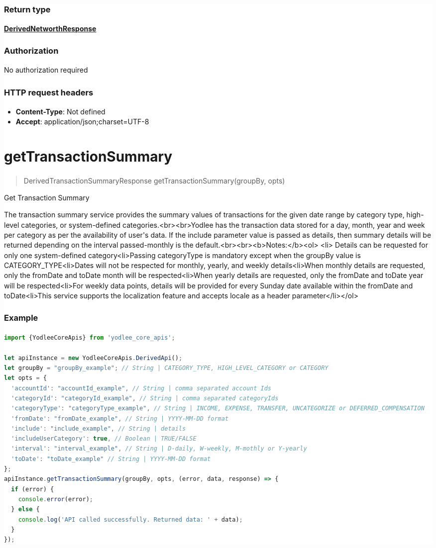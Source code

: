 ### Return type

[**DerivedNetworthResponse**](DerivedNetworthResponse.md)

### Authorization

No authorization required

### HTTP request headers

 - **Content-Type**: Not defined
 - **Accept**: application/json;charset=UTF-8

<a name="getTransactionSummary"></a>
# **getTransactionSummary**
> DerivedTransactionSummaryResponse getTransactionSummary(groupBy, opts)

Get Transaction Summary

The transaction summary service provides the summary values of transactions for the given date range by category type, high-level categories, or system-defined categories.&lt;br&gt;&lt;br&gt;Yodlee has the transaction data stored for a day, month, year and week per category as per the availability of user&#x27;s data. If the include parameter value is passed as details, then summary details will be returned depending on the interval passed-monthly is the default.&lt;br&gt;&lt;br&gt;&lt;b&gt;Notes:&lt;/b&gt;&lt;ol&gt; &lt;li&gt; Details can be requested for only one system-defined category&lt;li&gt;Passing categoryType is mandatory except when the groupBy value is CATEGORY_TYPE&lt;li&gt;Dates will not be respected for monthly, yearly, and weekly details&lt;li&gt;When monthly details are requested, only the fromDate and toDate month will be respected&lt;li&gt;When yearly details are requested, only the fromDate and toDate year will be respected&lt;li&gt;For weekly data points, details will be provided for every Sunday date available within the fromDate and toDate&lt;li&gt;This service supports the localization feature and accepts locale as a header parameter&lt;/li&gt;&lt;/ol&gt;

### Example
```javascript
import {YodleeCoreApis} from 'yodlee_core_apis';

let apiInstance = new YodleeCoreApis.DerivedApi();
let groupBy = "groupBy_example"; // String | CATEGORY_TYPE, HIGH_LEVEL_CATEGORY or CATEGORY
let opts = { 
  'accountId': "accountId_example", // String | comma separated account Ids
  'categoryId': "categoryId_example", // String | comma separated categoryIds
  'categoryType': "categoryType_example", // String | INCOME, EXPENSE, TRANSFER, UNCATEGORIZE or DEFERRED_COMPENSATION
  'fromDate': "fromDate_example", // String | YYYY-MM-DD format
  'include': "include_example", // String | details
  'includeUserCategory': true, // Boolean | TRUE/FALSE
  'interval': "interval_example", // String | D-daily, W-weekly, M-mothly or Y-yearly
  'toDate': "toDate_example" // String | YYYY-MM-DD format
};
apiInstance.getTransactionSummary(groupBy, opts, (error, data, response) => {
  if (error) {
    console.error(error);
  } else {
    console.log('API called successfully. Returned data: ' + data);
  }
});
```

